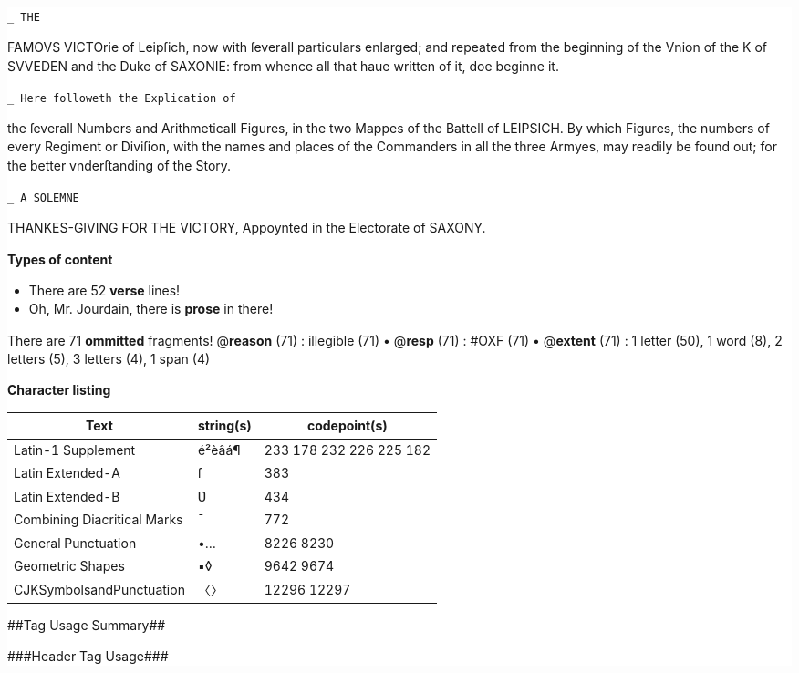     _ THE
FAMOVS VICTOrie
of Leipſich, now with ſeverall
particulars enlarged; and repeated from
the beginning of the Vnion of the K of SVVEDEN
and the Duke of SAXONIE:
from whence all that haue written
of it, doe beginne it.

    _ Here followeth the Explication of
the ſeverall Numbers and Arithmeticall Figures,
in the two Mappes of the Battell
of LEIPSICH. By which Figures, the
numbers of every Regiment or Diviſion,
with the names and places of the Commanders
in all the three Armyes, may readily
be found out; for the better
vnderſtanding of the Story.

    _ A SOLEMNE
THANKES-GIVING
FOR THE VICTORY,
Appoynted in the Electorate
of SAXONY.

**Types of content**

  * There are 52 **verse** lines!
  * Oh, Mr. Jourdain, there is **prose** in there!

There are 71 **ommitted** fragments! 
 @__reason__ (71) : illegible (71)  •  @__resp__ (71) : #OXF (71)  •  @__extent__ (71) : 1 letter (50), 1 word (8), 2 letters (5), 3 letters (4), 1 span (4)

**Character listing**


|Text|string(s)|codepoint(s)|
|---|---|---|
|Latin-1 Supplement|é²èâá¶|233 178 232 226 225 182|
|Latin Extended-A|ſ|383|
|Latin Extended-B|Ʋ|434|
|Combining             Diacritical Marks|̄|772|
|General Punctuation|•…|8226 8230|
|Geometric Shapes|▪◊|9642 9674|
|CJKSymbolsandPunctuation|〈〉|12296 12297|

##Tag Usage Summary##

###Header Tag Usage###

